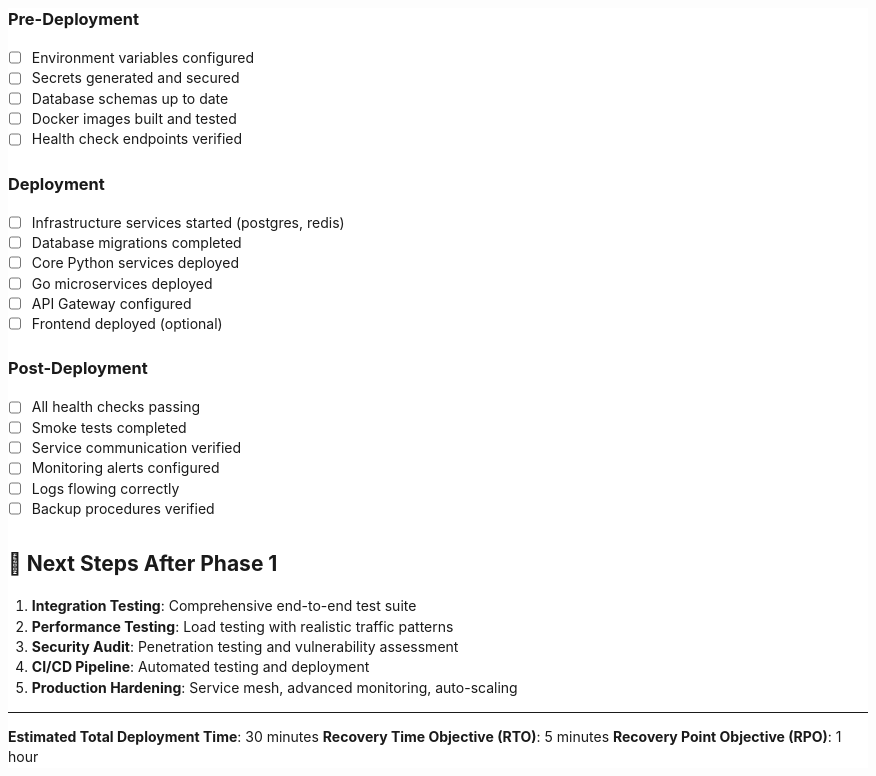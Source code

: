 ### Pre-Deployment
- [ ] Environment variables configured
- [ ] Secrets generated and secured
- [ ] Database schemas up to date
- [ ] Docker images built and tested
- [ ] Health check endpoints verified

### Deployment
- [ ] Infrastructure services started (postgres, redis)
- [ ] Database migrations completed
- [ ] Core Python services deployed
- [ ] Go microservices deployed
- [ ] API Gateway configured
- [ ] Frontend deployed (optional)

### Post-Deployment
- [ ] All health checks passing
- [ ] Smoke tests completed
- [ ] Service communication verified
- [ ] Monitoring alerts configured
- [ ] Logs flowing correctly
- [ ] Backup procedures verified

## 🔄 Next Steps After Phase 1

1. **Integration Testing**: Comprehensive end-to-end test suite
2. **Performance Testing**: Load testing with realistic traffic patterns
3. **Security Audit**: Penetration testing and vulnerability assessment
4. **CI/CD Pipeline**: Automated testing and deployment
5. **Production Hardening**: Service mesh, advanced monitoring, auto-scaling

---

**Estimated Total Deployment Time**: 30 minutes
**Recovery Time Objective (RTO)**: 5 minutes
**Recovery Point Objective (RPO)**: 1 hour